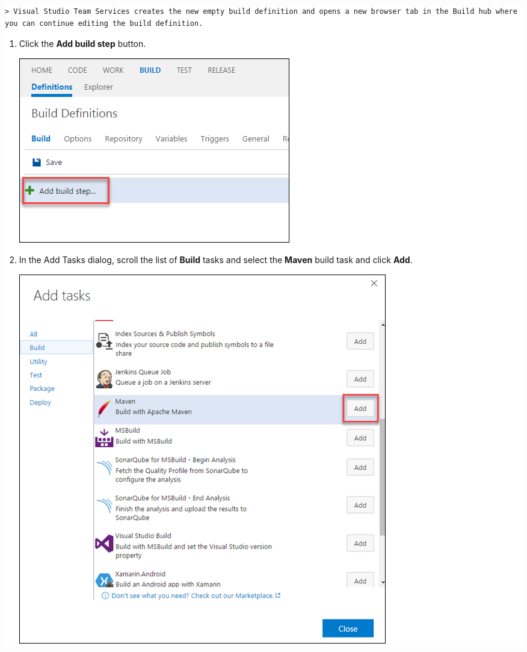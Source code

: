     > Visual Studio Team Services creates the new empty build definition and opens a new browser tab in the Build hub where you can continue editing the build definition.

1.  Click the **Add build step** button.

    <img src="./images/build/image4.png" width="449" height="306" />

1.  In the Add Tasks dialog, scroll the list of **Build** tasks and select the **Maven** build task and click **Add**.

    <img src="./images/build/image5.png" width="609" height="613" />
